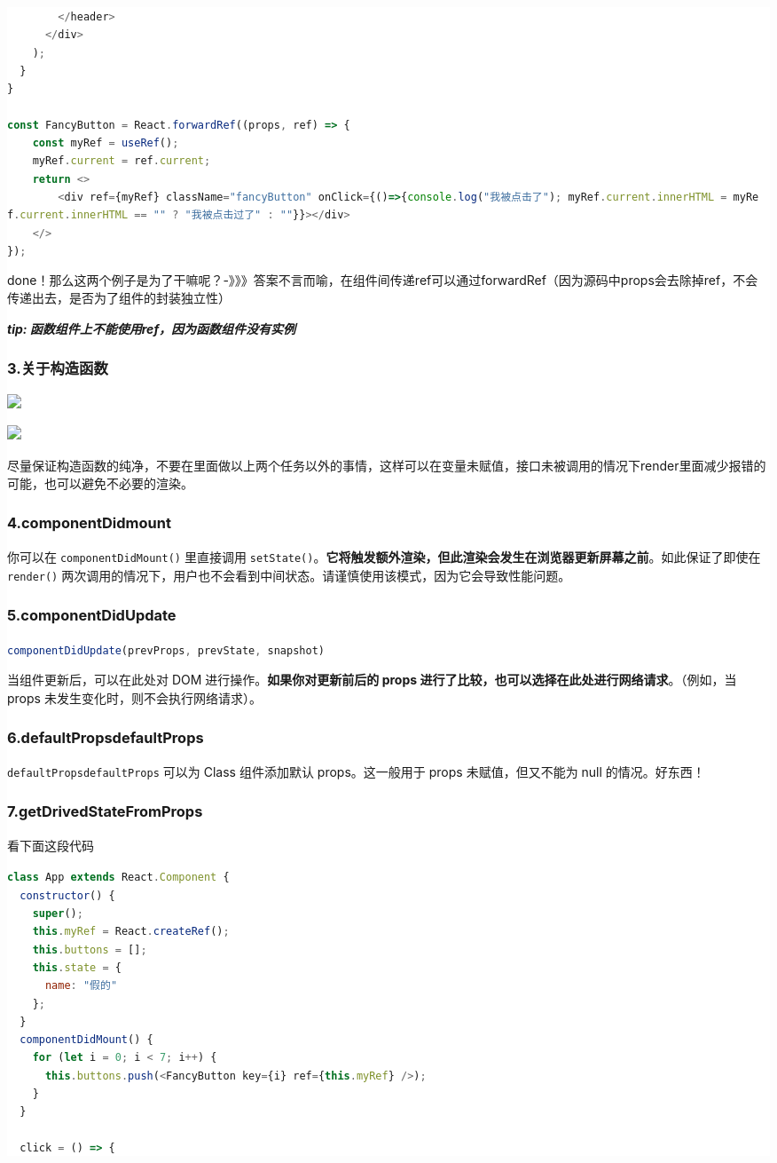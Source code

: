```javascript
        </header>
      </div>
    );
  }
}

const FancyButton = React.forwardRef((props, ref) => {
    const myRef = useRef();
    myRef.current = ref.current;
    return <>
        <div ref={myRef} className="fancyButton" onClick={()=>{console.log("我被点击了"); myRef.current.innerHTML = myRef.current.innerHTML == "" ? "我被点击过了" : ""}}></div>
    </>
});
```

done！那么这两个例子是为了干嘛呢？-》》》答案不言而喻，在组件间传递ref可以通过forwardRef（因为源码中props会去除掉ref，不会传递出去，是否为了组件的封装独立性）

***tip: 函数组件上不能使用ref，因为函数组件没有实例***

### 3.关于构造函数

![](https://tcs.teambition.net/storage/111r837c4abfe97e6cd0c2d44cfa2b64ed03?Signature=eyJhbGciOiJIUzI1NiIsInR5cCI6IkpXVCJ9.eyJBcHBJRCI6IjU5Mzc3MGZmODM5NjMyMDAyZTAzNThmMSIsIl9hcHBJZCI6IjU5Mzc3MGZmODM5NjMyMDAyZTAzNThmMSIsIl9vcmdhbml6YXRpb25JZCI6IiIsImV4cCI6MTYwOTMzOTg3NCwiaWF0IjoxNjA4NzM1MDc0LCJyZXNvdXJjZSI6Ii9zdG9yYWdlLzExMXI4MzdjNGFiZmU5N2U2Y2QwYzJkNDRjZmEyYjY0ZWQwMyJ9.bxvnYY6H01iKw1Rf4lbIjZrbqGT44QYwQiGy84wxEFE&download=image.png "")

![](https://tcs.teambition.net/storage/111rcc548ab32e7e92d47f3eaa3bb457bf82?Signature=eyJhbGciOiJIUzI1NiIsInR5cCI6IkpXVCJ9.eyJBcHBJRCI6IjU5Mzc3MGZmODM5NjMyMDAyZTAzNThmMSIsIl9hcHBJZCI6IjU5Mzc3MGZmODM5NjMyMDAyZTAzNThmMSIsIl9vcmdhbml6YXRpb25JZCI6IiIsImV4cCI6MTYwOTMzOTg3NCwiaWF0IjoxNjA4NzM1MDc0LCJyZXNvdXJjZSI6Ii9zdG9yYWdlLzExMXJjYzU0OGFiMzJlN2U5MmQ0N2YzZWFhM2JiNDU3YmY4MiJ9.v7RI-7Ihicd5yFVPkHaswYU3oVvEYHFUMqgW4Czrvhk&download=image.png "")

尽量保证构造函数的纯净，不要在里面做以上两个任务以外的事情，这样可以在变量未赋值，接口未被调用的情况下render里面减少报错的可能，也可以避免不必要的渲染。

### 4.componentDidmount

你可以在 `componentDidMount()` 里直接调用 `setState()`。__**它将触发额外渲染，但此渲染会发生在浏览器更新屏幕之前**__。如此保证了即使在 `render()` 两次调用的情况下，用户也不会看到中间状态。请谨慎使用该模式，因为它会导致性能问题。

### 5.componentDidUpdate

```javascript
componentDidUpdate(prevProps, prevState, snapshot)
```

当组件更新后，可以在此处对 DOM 进行操作。**如果你对更新前后的 props 进行了比较，也可以选择在此处进行网络请求**。（例如，当 props 未发生变化时，则不会执行网络请求）。

### 6.defaultPropsdefaultProps

`defaultPropsdefaultProps` 可以为 Class 组件添加默认 props。这一般用于 props 未赋值，但又不能为 null 的情况。好东西！

### 7.getDrivedStateFromProps

看下面这段代码

```javascript
class App extends React.Component {
  constructor() {
    super();
    this.myRef = React.createRef();
    this.buttons = [];
    this.state = {
      name: "假的"
    };
  }
  componentDidMount() {
    for (let i = 0; i < 7; i++) {
      this.buttons.push(<FancyButton key={i} ref={this.myRef} />);
    }
  }

  click = () => {
```